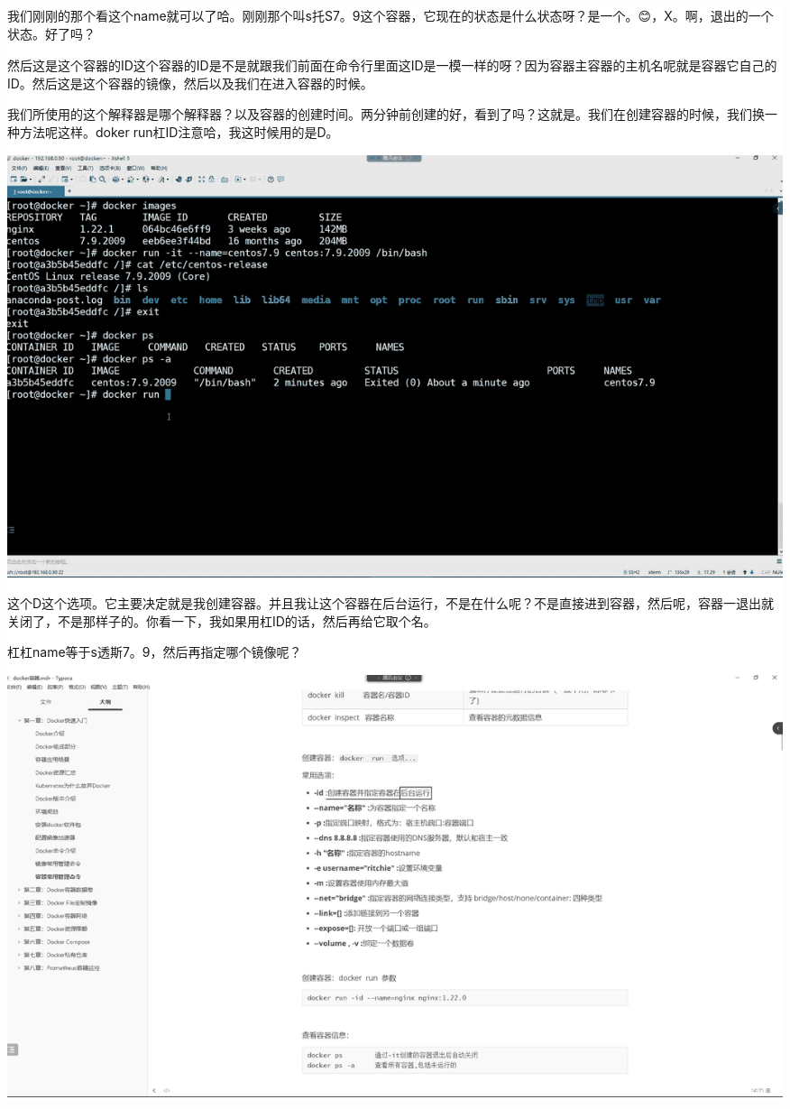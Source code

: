 我们刚刚的那个看这个name就可以了哈。刚刚那个叫s托S7。9这个容器，它现在的状态是什么状态呀？是一个。😊，X。啊，退出的一个状态。好了吗？

然后这是这个容器的ID这个容器的ID是不是就跟我们前面在命令行里面这ID是一模一样的呀？因为容器主容器的主机名呢就是容器它自己的ID。然后这是这个容器的镜像，然后以及我们在进入容器的时候。

我们所使用的这个解释器是哪个解释器？以及容器的创建时间。两分钟前创建的好，看到了吗？这就是。我们在创建容器的时候，我们换一种方法呢这样。doker run杠ID注意哈，我这时候用的是D。



![](img/9e04839e85ebe572e93ecf9ecb04cb35_81.png)

这个D这个选项。它主要决定就是我创建容器。并且我让这个容器在后台运行，不是在什么呢？不是直接进到容器，然后呢，容器一退出就关闭了，不是那样子的。你看一下，我如果用杠ID的话，然后再给它取个名。

杠杠name等于s透斯7。9，然后再指定哪个镜像呢？

![](img/9e04839e85ebe572e93ecf9ecb04cb35_83.png)
